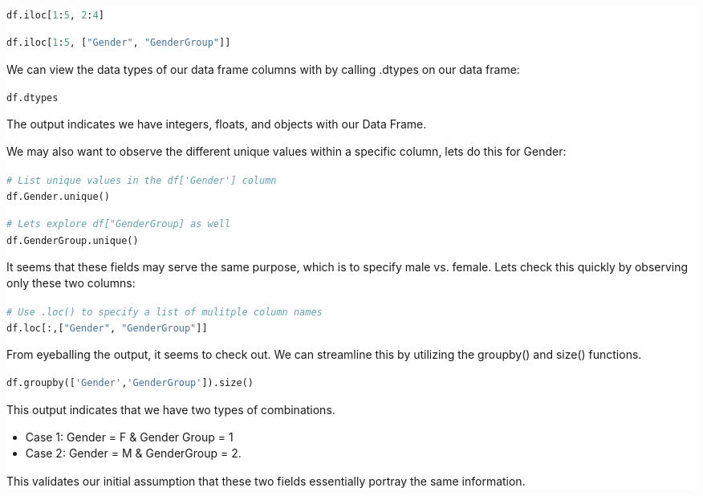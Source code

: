 
```python
df.iloc[1:5, 2:4]
```


```python
df.iloc[1:5, ["Gender", "GenderGroup"]]
```

We can view the data types of our data frame columns with by calling .dtypes on our data frame:


```python
df.dtypes
```

The output indicates we have integers, floats, and objects with our Data Frame.

We may also want to observe the different unique values within a specific column, lets do this for Gender:


```python
# List unique values in the df['Gender'] column
df.Gender.unique()
```


```python
# Lets explore df["GenderGroup] as well
df.GenderGroup.unique()
```

It seems that these fields may serve the same purpose, which is to specify male vs. female. Lets check this quickly by observing only these two columns:


```python
# Use .loc() to specify a list of mulitple column names
df.loc[:,["Gender", "GenderGroup"]]
```

From eyeballing the output, it seems to check out.  We can streamline this by utilizing the groupby() and size() functions.


```python
df.groupby(['Gender','GenderGroup']).size()
```

This output indicates that we have two types of combinations. 

* Case 1: Gender = F & Gender Group = 1 
* Case 2: Gender = M & GenderGroup = 2.  

This validates our initial assumption that these two fields essentially portray the same information.

